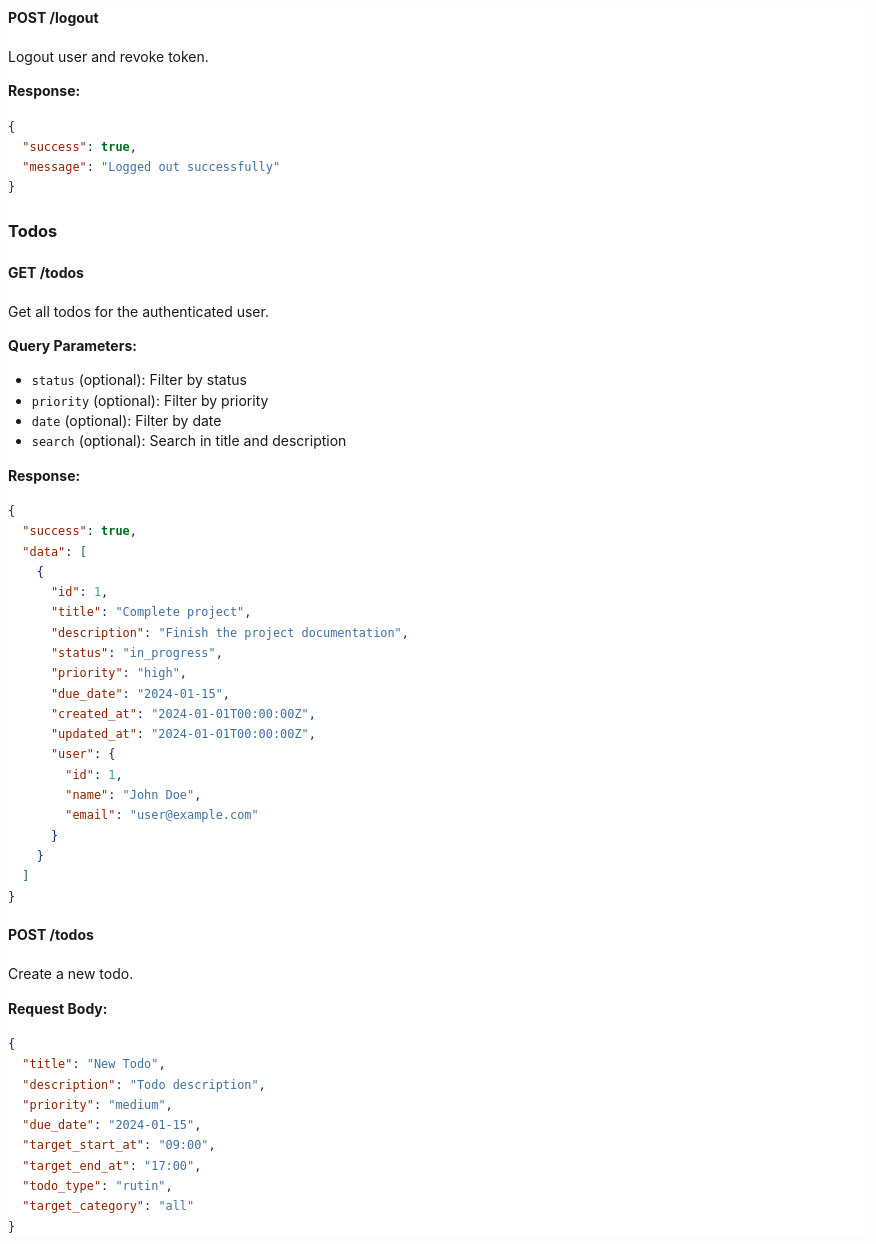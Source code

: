 #### POST /logout
Logout user and revoke token.

**Response:**
```json
{
  "success": true,
  "message": "Logged out successfully"
}
```

### Todos

#### GET /todos
Get all todos for the authenticated user.

**Query Parameters:**
- `status` (optional): Filter by status
- `priority` (optional): Filter by priority
- `date` (optional): Filter by date
- `search` (optional): Search in title and description

**Response:**
```json
{
  "success": true,
  "data": [
    {
      "id": 1,
      "title": "Complete project",
      "description": "Finish the project documentation",
      "status": "in_progress",
      "priority": "high",
      "due_date": "2024-01-15",
      "created_at": "2024-01-01T00:00:00Z",
      "updated_at": "2024-01-01T00:00:00Z",
      "user": {
        "id": 1,
        "name": "John Doe",
        "email": "user@example.com"
      }
    }
  ]
}
```

#### POST /todos
Create a new todo.

**Request Body:**
```json
{
  "title": "New Todo",
  "description": "Todo description",
  "priority": "medium",
  "due_date": "2024-01-15",
  "target_start_at": "09:00",
  "target_end_at": "17:00",
  "todo_type": "rutin",
  "target_category": "all"
}
```
